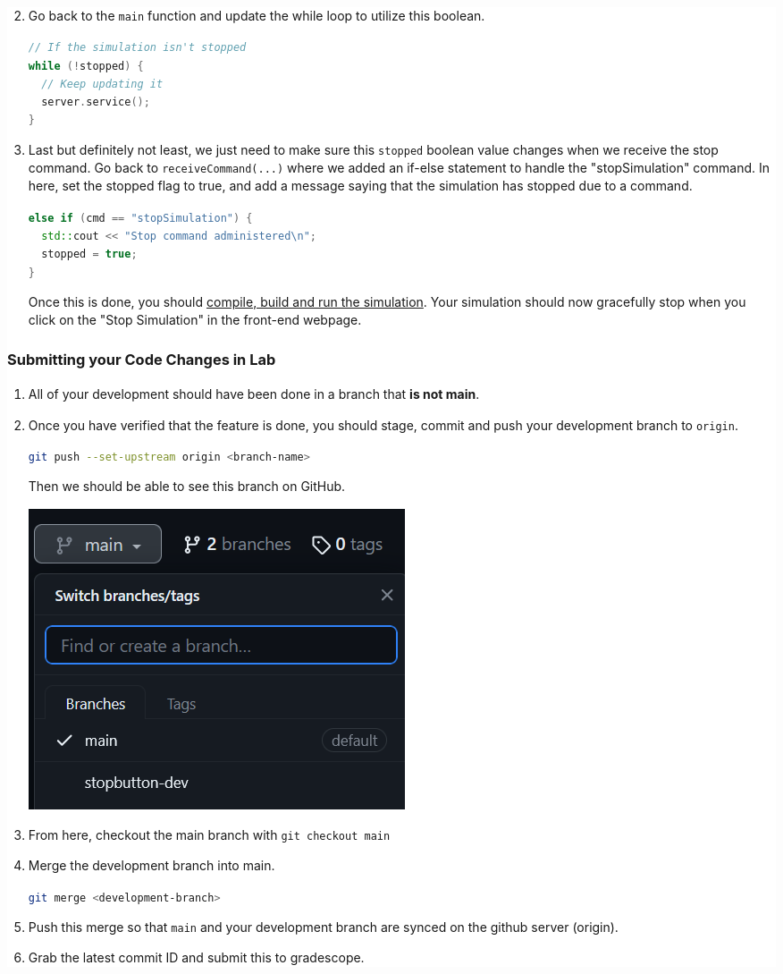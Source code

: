 2. Go back to the `main` function and update the while loop to utilize this boolean.
    ```c++
    // If the simulation isn't stopped
    while (!stopped) {
      // Keep updating it
      server.service();
    }
    ```
3. Last but definitely not least, we just need to make sure this `stopped` boolean value changes when we receive the stop command. Go back to `receiveCommand(...)` where we added an if-else statement to handle the "stopSimulation" command. In here, set the stopped flag to true, and add a message saying that the simulation has stopped due to a command.
    ```c++
    else if (cmd == "stopSimulation") {
      std::cout << "Stop command administered\n";
      stopped = true;
    }
    ```

    Once this is done, you should [compile, build and run the simulation](#build-and-run-in-different-environments). Your simulation should now gracefully stop when you click on the "Stop Simulation" in the front-end webpage.

### Submitting your Code Changes in Lab ###

1. All of your development should have been done in a branch that **is not main**.
1. Once you have verified that the feature is done, you should stage, commit and push your development branch to `origin`. 
    ```bash
    git push --set-upstream origin <branch-name>
    ```
    Then we should be able to see this branch on GitHub.

    ![](images/gitDevBranches.png)
1. From here, checkout the main branch with `git checkout main`
1. Merge the development branch into main.
    ```bash
    git merge <development-branch>
    ```
1. Push this merge so that `main` and your development branch are synced on the github server (origin).
1. Grab the latest commit ID and submit this to gradescope.
